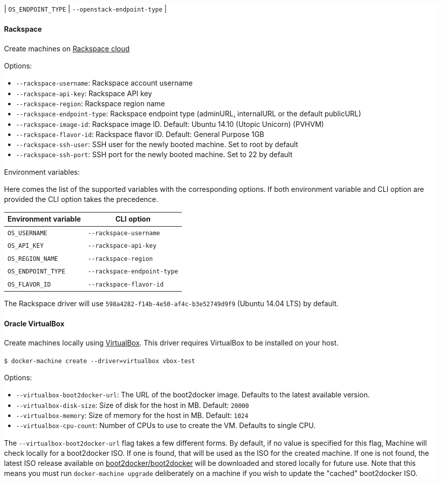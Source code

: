 | `OS_ENDPOINT_TYPE`   | `--openstack-endpoint-type` |

#### Rackspace
Create machines on [Rackspace cloud](http://www.rackspace.com/cloud)

Options:

 - `--rackspace-username`: Rackspace account username
 - `--rackspace-api-key`: Rackspace API key
 - `--rackspace-region`: Rackspace region name
 - `--rackspace-endpoint-type`: Rackspace endpoint type (adminURL, internalURL or the default publicURL)
 - `--rackspace-image-id`: Rackspace image ID. Default: Ubuntu 14.10 (Utopic Unicorn) (PVHVM)
 - `--rackspace-flavor-id`: Rackspace flavor ID. Default: General Purpose 1GB
 - `--rackspace-ssh-user`: SSH user for the newly booted machine. Set to root by default
 - `--rackspace-ssh-port`: SSH port for the newly booted machine. Set to 22 by default

Environment variables:

Here comes the list of the supported variables with the corresponding options. If both environment
variable and CLI option are provided the CLI option takes the precedence.

| Environment variable | CLI option                  |
|----------------------|-----------------------------|
| `OS_USERNAME`        | `--rackspace-username`      |
| `OS_API_KEY`         | `--rackspace-api-key`       |
| `OS_REGION_NAME`     | `--rackspace-region`        |
| `OS_ENDPOINT_TYPE`   | `--rackspace-endpoint-type` |
| `OS_FLAVOR_ID`       | `--rackspace-flavor-id`     |

The Rackspace driver will use `598a4282-f14b-4e50-af4c-b3e52749d9f9` (Ubuntu 14.04 LTS) by default.

#### Oracle VirtualBox

Create machines locally using [VirtualBox](https://www.virtualbox.org/).
This driver requires VirtualBox to be installed on your host.

    $ docker-machine create --driver=virtualbox vbox-test

Options:

 - `--virtualbox-boot2docker-url`: The URL of the boot2docker image. Defaults to the latest available version.
 - `--virtualbox-disk-size`: Size of disk for the host in MB. Default: `20000`
 - `--virtualbox-memory`: Size of memory for the host in MB. Default: `1024`
 - `--virtualbox-cpu-count`: Number of CPUs to use to create the VM. Defaults to single CPU.

The `--virtualbox-boot2docker-url` flag takes a few different forms.  By
default, if no value is specified for this flag, Machine will check locally for
a boot2docker ISO.  If one is found, that will be used as the ISO for the
created machine.  If one is not found, the latest ISO release available on
[boot2docker/boot2docker](https://github.com/boot2docker/boot2docker) will be
downloaded and stored locally for future use.  Note that this means you must run
`docker-machine upgrade` deliberately on a machine if you wish to update the "cached"
boot2docker ISO.
